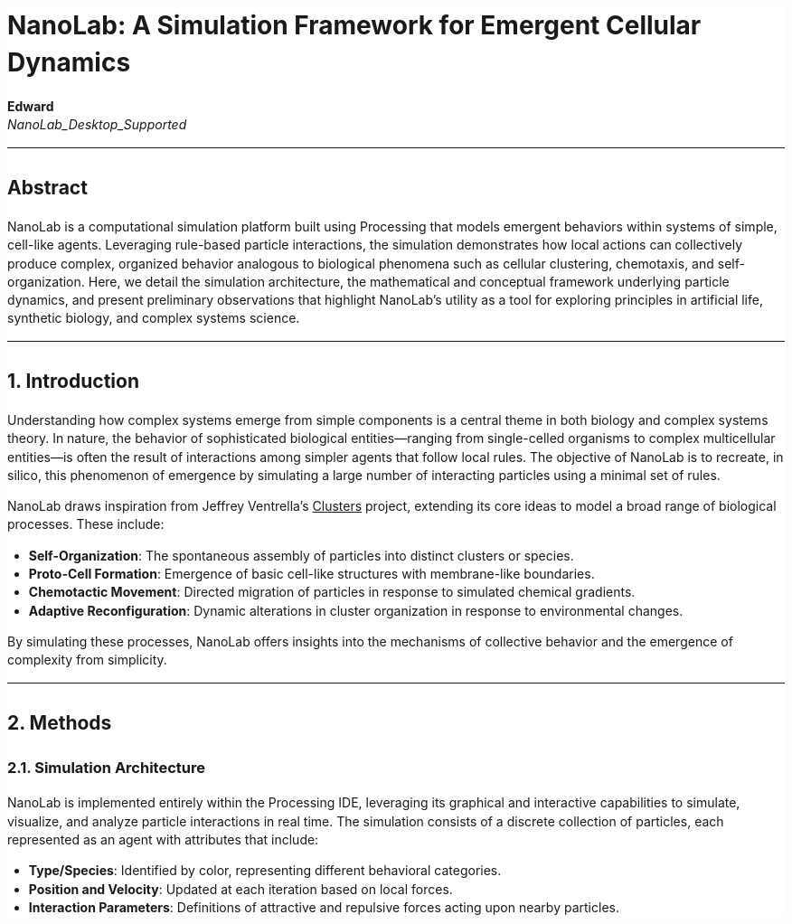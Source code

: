 # NanoLab: A Simulation Framework for Emergent Cellular Dynamics

**Edward**  
*NanoLab_Desktop_Supported*  

---

## Abstract

NanoLab is a computational simulation platform built using Processing that models emergent behaviors within systems of simple, cell-like agents. Leveraging rule-based particle interactions, the simulation demonstrates how local actions can collectively produce complex, organized behavior analogous to biological phenomena such as cellular clustering, chemotaxis, and self-organization. Here, we detail the simulation architecture, the mathematical and conceptual framework underlying particle dynamics, and present preliminary observations that highlight NanoLab’s utility as a tool for exploring principles in artificial life, synthetic biology, and complex systems science.

---

## 1. Introduction

Understanding how complex systems emerge from simple components is a central theme in both biology and complex systems theory. In nature, the behavior of sophisticated biological entities—ranging from single-celled organisms to complex multicellular entities—is often the result of interactions among simpler agents that follow local rules. The objective of NanoLab is to recreate, in silico, this phenomenon of emergence by simulating a large number of interacting particles using a minimal set of rules.

NanoLab draws inspiration from Jeffrey Ventrella’s [Clusters](https://ventrella.com/Clusters/intro.html) project, extending its core ideas to model a broad range of biological processes. These include:
- **Self-Organization**: The spontaneous assembly of particles into distinct clusters or species.
- **Proto-Cell Formation**: Emergence of basic cell-like structures with membrane-like boundaries.
- **Chemotactic Movement**: Directed migration of particles in response to simulated chemical gradients.
- **Adaptive Reconfiguration**: Dynamic alterations in cluster organization in response to environmental changes.

By simulating these processes, NanoLab offers insights into the mechanisms of collective behavior and the emergence of complexity from simplicity.

---

## 2. Methods

### 2.1. Simulation Architecture

NanoLab is implemented entirely within the Processing IDE, leveraging its graphical and interactive capabilities to simulate, visualize, and analyze particle interactions in real time. The simulation consists of a discrete collection of particles, each represented as an agent with attributes that include:
- **Type/Species**: Identified by color, representing different behavioral categories.
- **Position and Velocity**: Updated at each iteration based on local forces.
- **Interaction Parameters**: Definitions of attractive and repulsive forces acting upon nearby particles.
